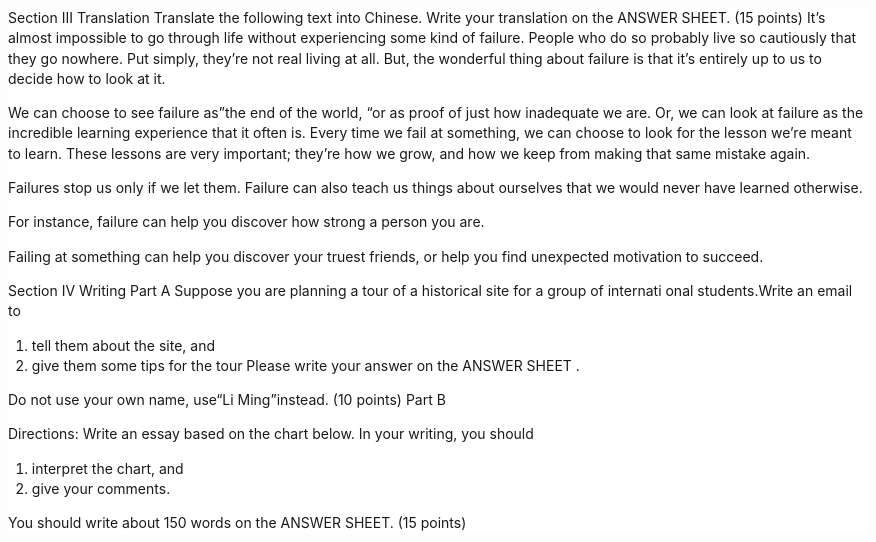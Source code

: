 Section III Translation
Translate the following text into Chinese. Write your translation on the
ANSWER SHEET. (15 points)
It’s almost impossible to go through life without experiencing some kind of failure. People who do so probably live so cautiously that they go nowhere. Put simply, they’re not real living at all. But, the wonderful thing about failure is that it’s entirely up to us to decide how to look at it.

We can choose to see failure as”the end of the world, “or as proof of just how inadequate we are. Or, we can look at failure as the incredible learning
experience that it often is. Every time we fail at something, we can choose to look for the lesson we’re meant to learn. These lessons are very important;
they’re how we grow, and how we keep from making that same mistake again.

Failures stop us only if we let them. Failure can also teach us things about
ourselves that we would never have learned otherwise.

For instance, failure can help you discover how strong a person you are.

Failing at something can help you discover your truest friends, or help you find unexpected motivation to succeed.

Section IV Writing
Part A
Suppose you are planning a tour of a historical site for a group of internati
onal students.Write an email to
1) tell them about the site, and
2) give them some tips for the tour
Please write your answer on the ANSWER SHEET .

Do not use your own name, use“Li Ming”instead. (10 points)
Part B

Directions:
Write an essay based on the chart below. In your writing, you should
1) interpret the chart, and
2) give your comments.

You should write about 150 words on the ANSWER SHEET. (15 points)
